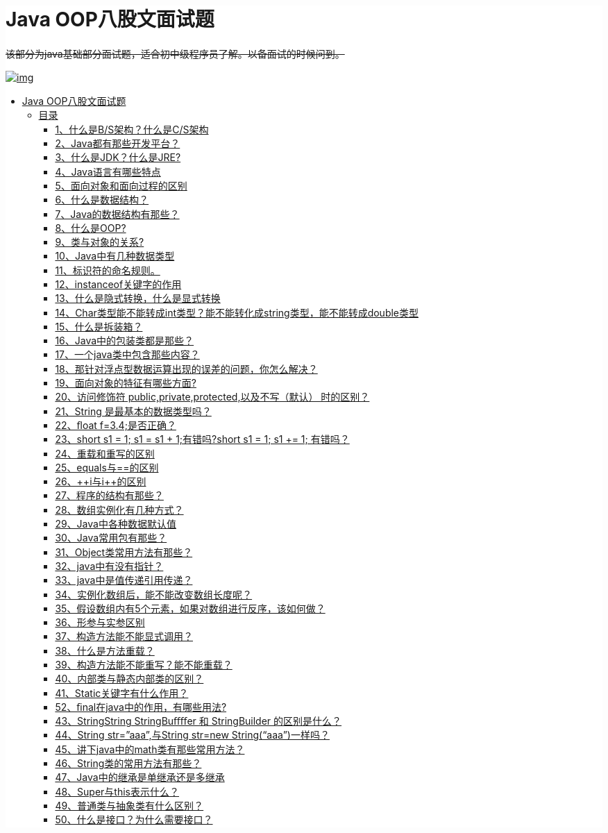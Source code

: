 # Java OOP八股文面试题

~~该部分为java基础部分面试题，适合初中级程序员了解。以备面试的时候问到。~~

[![img](https://gitee.com/itmatu/zhongmayisheng/raw/master/video/img/Release_Preview_image_1280x600_IntelliJIDEA-2x.jpg)](http://www.idejihuo.com)


- [Java OOP八股文面试题](#java-oop八股文面试题)
  - [目录](#目录)
    - [1、什么是B/S架构？什么是C/S架构](#1什么是bs架构什么是cs架构)
    - [2、Java都有那些开发平台？](#2java都有那些开发平台)
    - [3、什么是JDK？什么是JRE?](#3什么是jdk什么是jre)
    - [4、Java语言有哪些特点](#4java语言有哪些特点)
    - [5、面向对象和面向过程的区别](#5面向对象和面向过程的区别)
    - [6、什么是数据结构？](#6什么是数据结构)
    - [7、Java的数据结构有那些？](#7java的数据结构有那些)
    - [8、什么是OOP?](#8什么是oop)
    - [9、类与对象的关系?](#9类与对象的关系)
    - [10、Java中有几种数据类型](#10java中有几种数据类型)
    - [11、标识符的命名规则。](#11标识符的命名规则)
    - [12、instanceof关键字的作用](#12instanceof关键字的作用)
    - [13、什么是隐式转换，什么是显式转换](#13什么是隐式转换什么是显式转换)
    - [14、Char类型能不能转成int类型？能不能转化成string类型，能不能转成double类型](#14char类型能不能转成int类型能不能转化成string类型能不能转成double类型)
    - [15、什么是拆装箱？](#15什么是拆装箱)
    - [16、Java中的包装类都是那些？](#16java中的包装类都是那些)
    - [17、一个java类中包含那些内容？](#17一个java类中包含那些内容)
    - [18、那针对浮点型数据运算出现的误差的问题，你怎么解决？](#18那针对浮点型数据运算出现的误差的问题你怎么解决)
    - [19、面向对象的特征有哪些方面?](#19面向对象的特征有哪些方面)
    - [20、访问修饰符 public,private,protected,以及不写（默认） 时的区别？](#20访问修饰符-publicprivateprotected以及不写默认-时的区别)
    - [21、String 是最基本的数据类型吗？](#21string-是最基本的数据类型吗)
    - [22、ﬂoat f=3.4;是否正确？](#22ﬂoat-f34是否正确)
    - [23、short s1 = 1; s1 = s1 + 1;有错吗?short s1 = 1; s1 += 1; 有错吗？](#23short-s1--1-s1--s1--1有错吗short-s1--1-s1--1-有错吗)
    - [24、重载和重写的区别](#24重载和重写的区别)
    - [25、equals与==的区别](#25equals与的区别)
    - [26、++i与i++的区别](#26i与i的区别)
    - [27、程序的结构有那些？](#27程序的结构有那些)
    - [28、数组实例化有几种方式？](#28数组实例化有几种方式)
    - [29、Java中各种数据默认值](#29java中各种数据默认值)
    - [30、Java常用包有那些？](#30java常用包有那些)
    - [31、Object类常用方法有那些？](#31object类常用方法有那些)
    - [32、java中有没有指针？](#32java中有没有指针)
    - [33、java中是值传递引用传递？](#33java中是值传递引用传递)
    - [34、实例化数组后，能不能改变数组长度呢？](#34实例化数组后能不能改变数组长度呢)
    - [35、假设数组内有5个元素，如果对数组进行反序，该如何做？](#35假设数组内有5个元素如果对数组进行反序该如何做)
    - [36、形参与实参区别](#36形参与实参区别)
    - [37、构造方法能不能显式调用？](#37构造方法能不能显式调用)
    - [38、什么是方法重载？](#38什么是方法重载)
    - [39、构造方法能不能重写？能不能重载？](#39构造方法能不能重写能不能重载)
    - [40、内部类与静态内部类的区别？](#40内部类与静态内部类的区别)
    - [41、Static关键字有什么作用？](#41static关键字有什么作用)
    - [52、ﬁnal在java中的作用，有哪些用法?](#52ﬁnal在java中的作用有哪些用法)
    - [43、StringString StringBuﬀﬀer 和 StringBuilder 的区别是什么？](#43stringstring-stringbuﬀﬀer-和-stringbuilder-的区别是什么)
    - [44、String str=”aaa”,与String str=new String(“aaa”)一样吗？](#44string-straaa与string-strnew-stringaaa一样吗)
    - [45、讲下java中的math类有那些常用方法？](#45讲下java中的math类有那些常用方法)
    - [46、String类的常用方法有那些？](#46string类的常用方法有那些)
    - [47、Java中的继承是单继承还是多继承](#47java中的继承是单继承还是多继承)
    - [48、Super与this表示什么？](#48super与this表示什么)
    - [49、普通类与抽象类有什么区别？](#49普通类与抽象类有什么区别)
    - [50、什么是接口？为什么需要接口？](#50什么是接口为什么需要接口)